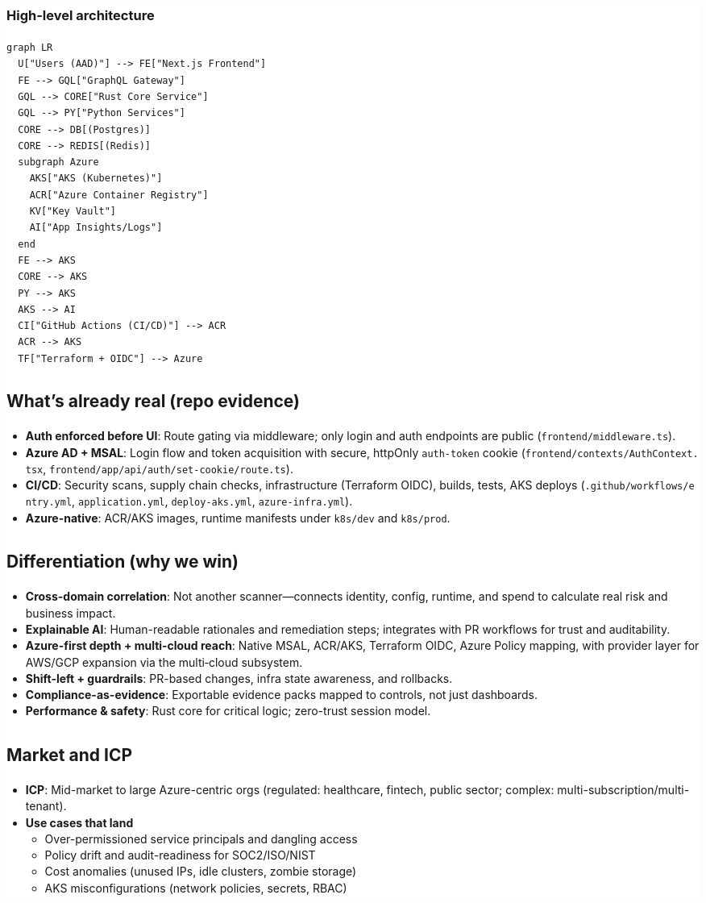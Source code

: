 
### High-level architecture
```mermaid
graph LR
  U["Users (AAD)"] --> FE["Next.js Frontend"]
  FE --> GQL["GraphQL Gateway"]
  GQL --> CORE["Rust Core Service"]
  GQL --> PY["Python Services"]
  CORE --> DB[(Postgres)]
  CORE --> REDIS[(Redis)]
  subgraph Azure
    AKS["AKS (Kubernetes)"]
    ACR["Azure Container Registry"]
    KV["Key Vault"]
    AI["App Insights/Logs"]
  end
  FE --> AKS
  CORE --> AKS
  PY --> AKS
  AKS --> AI
  CI["GitHub Actions (CI/CD)"] --> ACR
  ACR --> AKS
  TF["Terraform + OIDC"] --> Azure
```

## What’s already real (repo evidence)
- **Auth enforced before UI**: Route gating via middleware; only login and auth endpoints are public (`frontend/middleware.ts`).
- **Azure AD + MSAL**: Login flow and token acquisition with secure, httpOnly `auth-token` cookie (`frontend/contexts/AuthContext.tsx`, `frontend/app/api/auth/set-cookie/route.ts`).
- **CI/CD**: Security scans, supply chain checks, infrastructure (Terraform OIDC), builds, tests, AKS deploys (`.github/workflows/entry.yml`, `application.yml`, `deploy-aks.yml`, `azure-infra.yml`).
- **Azure-native**: ACR/AKS images, runtime manifests under `k8s/dev` and `k8s/prod`.

## Differentiation (why we win)
- **Cross-domain correlation**: Not another scanner—connects identity, config, runtime, and spend to calculate real risk and business impact.
- **Explainable AI**: Human-readable rationales and remediation steps; integrates with PR workflows for trust and auditability.
- **Azure-first depth + multi‑cloud reach**: Native MSAL, ACR/AKS, Terraform OIDC, Azure Policy mapping, with provider layer for AWS/GCP expansion via the multi‑cloud subsystem.
- **Shift-left + guardrails**: PR-based changes, infra state awareness, and rollbacks.
- **Compliance-as-evidence**: Exportable evidence packs mapped to controls, not just dashboards.
- **Performance & safety**: Rust core for critical logic; zero-trust session model.

## Market and ICP
- **ICP**: Mid-market to large Azure-centric orgs (regulated: healthcare, fintech, public sector; complex: multi-subscription/multi-tenant).
- **Use cases that land**
  - Over-permissioned service principals and dangling access
  - Policy drift and audit-readiness for SOC2/ISO/NIST
  - Cost anomalies (unused IPs, idle clusters, zombie storage)
  - AKS misconfigurations (network policies, secrets, RBAC)

